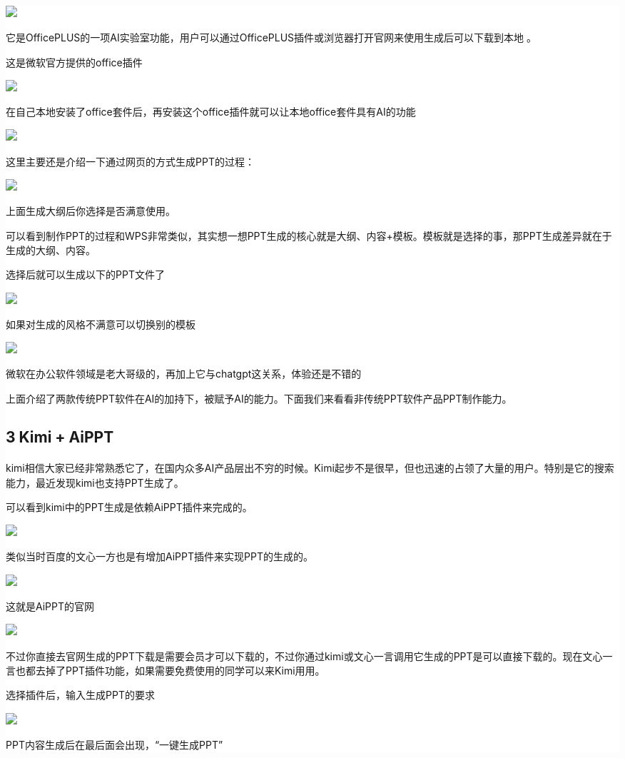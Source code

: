 ![](https://p6-xtjj-sign.byteimg.com/tos-cn-i-73owjymdk6/801e8135f4d547eb93bba4df000f8cd2~tplv-73owjymdk6-jj-mark-v1:0:0:0:0:5o6Y6YeR5oqA5pyv56S-5Yy6IEAg5qCI5rGf5rmW:q75.awebp?rk3s=f64ab15b&x-expires=1734855596&x-signature=JTl%2BvoBrvryV0CDRhgZs6zBJiw0%3D)

它是OfficePLUS的一项AI实验室功能，用户可以通过OfficePLUS插件或浏览器打开官网来使用生成后可以下载到本地 。

这是微软官方提供的office插件

![](https://p6-xtjj-sign.byteimg.com/tos-cn-i-73owjymdk6/e800f90735804332a42ce54ed22229ca~tplv-73owjymdk6-jj-mark-v1:0:0:0:0:5o6Y6YeR5oqA5pyv56S-5Yy6IEAg5qCI5rGf5rmW:q75.awebp?rk3s=f64ab15b&x-expires=1734855596&x-signature=R7zbyTau1knSahclNC7wJ01LPQo%3D)

在自己本地安装了office套件后，再安装这个office插件就可以让本地office套件具有AI的功能

![](https://p6-xtjj-sign.byteimg.com/tos-cn-i-73owjymdk6/c8b7ad08a3ac4ec391f3859d2c963f20~tplv-73owjymdk6-jj-mark-v1:0:0:0:0:5o6Y6YeR5oqA5pyv56S-5Yy6IEAg5qCI5rGf5rmW:q75.awebp?rk3s=f64ab15b&x-expires=1734855596&x-signature=6iArSa3nBlCkwtl9YJoGfJIIS4I%3D)

这里主要还是介绍一下通过网页的方式生成PPT的过程：

![](https://p6-xtjj-sign.byteimg.com/tos-cn-i-73owjymdk6/20c8f38344b041fe98dcf6aa5388bca2~tplv-73owjymdk6-jj-mark-v1:0:0:0:0:5o6Y6YeR5oqA5pyv56S-5Yy6IEAg5qCI5rGf5rmW:q75.awebp?rk3s=f64ab15b&x-expires=1734855596&x-signature=fU2uHMbz9jtysuoPI%2BJIeK%2Bwe9A%3D)

上面生成大纲后你选择是否满意使用。

可以看到制作PPT的过程和WPS非常类似，其实想一想PPT生成的核心就是大纲、内容+模板。模板就是选择的事，那PPT生成差异就在于生成的大纲、内容。

选择后就可以生成以下的PPT文件了

![](https://p6-xtjj-sign.byteimg.com/tos-cn-i-73owjymdk6/9c035d8049eb40ddbfccb875fa3a7682~tplv-73owjymdk6-jj-mark-v1:0:0:0:0:5o6Y6YeR5oqA5pyv56S-5Yy6IEAg5qCI5rGf5rmW:q75.awebp?rk3s=f64ab15b&x-expires=1734855596&x-signature=oLk4cHgTm2Tyq0yyov2wdTxl8WA%3D)

如果对生成的风格不满意可以切换别的模板

![](https://p6-xtjj-sign.byteimg.com/tos-cn-i-73owjymdk6/9b151f366b5a4e84b7357745f19c2f0c~tplv-73owjymdk6-jj-mark-v1:0:0:0:0:5o6Y6YeR5oqA5pyv56S-5Yy6IEAg5qCI5rGf5rmW:q75.awebp?rk3s=f64ab15b&x-expires=1734855596&x-signature=78eQtHQ6xzxCE0LYeTc7tvaah%2B8%3D)

微软在办公软件领域是老大哥级的，再加上它与chatgpt这关系，体验还是不错的

上面介绍了两款传统PPT软件在AI的加持下，被赋予AI的能力。下面我们来看看非传统PPT软件产品PPT制作能力。

3 Kimi + AiPPT
--------------

kimi相信大家已经非常熟悉它了，在国内众多AI产品层出不穷的时候。Kimi起步不是很早，但也迅速的占领了大量的用户。特别是它的搜索能力，最近发现kimi也支持PPT生成了。

可以看到kimi中的PPT生成是依赖AiPPT插件来完成的。

![](https://p6-xtjj-sign.byteimg.com/tos-cn-i-73owjymdk6/204eefe6a806412ca7fa0851cb6dbc27~tplv-73owjymdk6-jj-mark-v1:0:0:0:0:5o6Y6YeR5oqA5pyv56S-5Yy6IEAg5qCI5rGf5rmW:q75.awebp?rk3s=f64ab15b&x-expires=1734855596&x-signature=btjJQLxYyub7jKAnkfuSXchZu2k%3D)

类似当时百度的文心一方也是有增加AiPPT插件来实现PPT的生成的。

![](https://p6-xtjj-sign.byteimg.com/tos-cn-i-73owjymdk6/0e42cd6e2c5f424ab085cb0c9d2d1e60~tplv-73owjymdk6-jj-mark-v1:0:0:0:0:5o6Y6YeR5oqA5pyv56S-5Yy6IEAg5qCI5rGf5rmW:q75.awebp?rk3s=f64ab15b&x-expires=1734855596&x-signature=%2FlIsVMCFrCSJ38qawUxMNKrWxEc%3D)

这就是AiPPT的官网

![](https://p6-xtjj-sign.byteimg.com/tos-cn-i-73owjymdk6/195cce151e1d407e8d64d1135823c457~tplv-73owjymdk6-jj-mark-v1:0:0:0:0:5o6Y6YeR5oqA5pyv56S-5Yy6IEAg5qCI5rGf5rmW:q75.awebp?rk3s=f64ab15b&x-expires=1734855596&x-signature=eIPQTQqcAvAc89uy4ZC3QYA%2Bf3E%3D)

不过你直接去官网生成的PPT下载是需要会员才可以下载的，不过你通过kimi或文心一言调用它生成的PPT是可以直接下载的。现在文心一言也都去掉了PPT插件功能，如果需要免费使用的同学可以来Kimi用用。

选择插件后，输入生成PPT的要求

![](https://p6-xtjj-sign.byteimg.com/tos-cn-i-73owjymdk6/c2bf2a99f6ed4554901800c631773b34~tplv-73owjymdk6-jj-mark-v1:0:0:0:0:5o6Y6YeR5oqA5pyv56S-5Yy6IEAg5qCI5rGf5rmW:q75.awebp?rk3s=f64ab15b&x-expires=1734855596&x-signature=Lfy8bg95jmZRKIrFz0ykwGxUqwk%3D)

PPT内容生成后在最后面会出现，“一键生成PPT”

